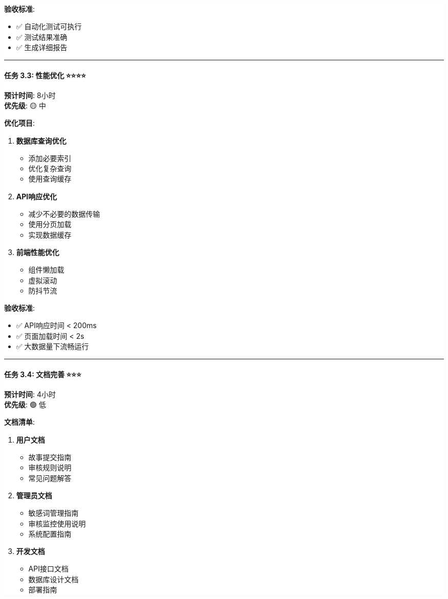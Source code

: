 **验收标准**:
- ✅ 自动化测试可执行
- ✅ 测试结果准确
- ✅ 生成详细报告

---

#### 任务 3.3: 性能优化 ⭐⭐⭐⭐

**预计时间**: 8小时  
**优先级**: 🟡 中

**优化项目**:
1. **数据库查询优化**
   - 添加必要索引
   - 优化复杂查询
   - 使用查询缓存

2. **API响应优化**
   - 减少不必要的数据传输
   - 使用分页加载
   - 实现数据缓存

3. **前端性能优化**
   - 组件懒加载
   - 虚拟滚动
   - 防抖节流

**验收标准**:
- ✅ API响应时间 < 200ms
- ✅ 页面加载时间 < 2s
- ✅ 大数据量下流畅运行

---

#### 任务 3.4: 文档完善 ⭐⭐⭐

**预计时间**: 4小时  
**优先级**: 🟢 低

**文档清单**:
1. **用户文档**
   - 故事提交指南
   - 审核规则说明
   - 常见问题解答

2. **管理员文档**
   - 敏感词管理指南
   - 审核监控使用说明
   - 系统配置指南

3. **开发文档**
   - API接口文档
   - 数据库设计文档
   - 部署指南

